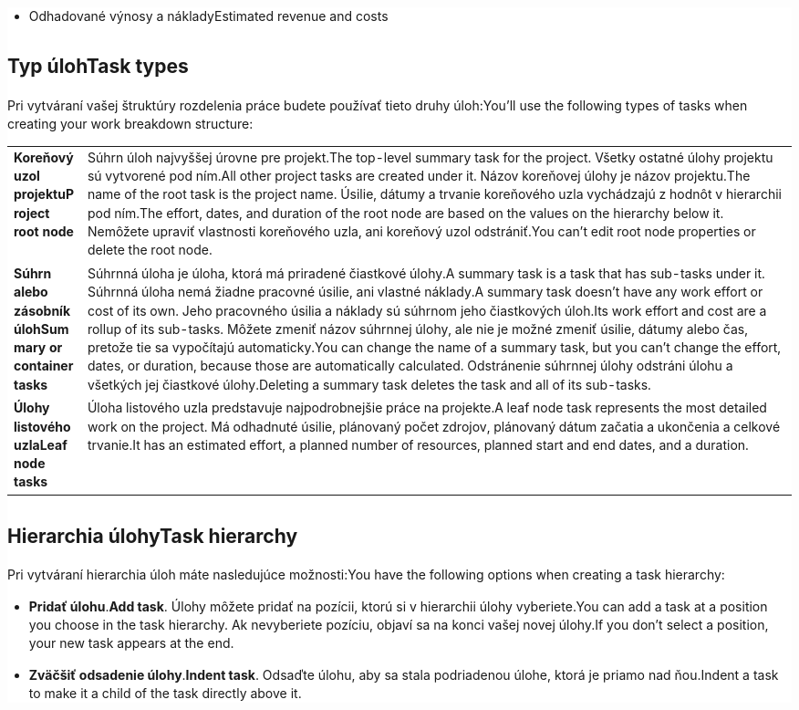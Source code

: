 -   <span data-ttu-id="33fc4-124">Odhadované výnosy a náklady</span><span class="sxs-lookup"><span data-stu-id="33fc4-124">Estimated revenue and costs</span></span>  
  
## <a name="task-types"></a><span data-ttu-id="33fc4-125">Typ úloh</span><span class="sxs-lookup"><span data-stu-id="33fc4-125">Task types</span></span>  
<span data-ttu-id="33fc4-126">Pri vytváraní vašej štruktúry rozdelenia práce budete používať tieto druhy úloh:</span><span class="sxs-lookup"><span data-stu-id="33fc4-126">You’ll use the following types of tasks when creating your work breakdown structure:</span></span>  

| | | 
|---------------------------------------|-----------------------------------------------------------------| 
| <span data-ttu-id="33fc4-127">**Koreňový uzol projektu**</span><span class="sxs-lookup"><span data-stu-id="33fc4-127">**Project root node**</span></span> | <span data-ttu-id="33fc4-128">Súhrn úloh najvyššej úrovne pre projekt.</span><span class="sxs-lookup"><span data-stu-id="33fc4-128">The top-level summary task for the project.</span></span> <span data-ttu-id="33fc4-129">Všetky ostatné úlohy projektu sú vytvorené pod ním.</span><span class="sxs-lookup"><span data-stu-id="33fc4-129">All other project tasks are created under it.</span></span> <span data-ttu-id="33fc4-130">Názov koreňovej úlohy je názov projektu.</span><span class="sxs-lookup"><span data-stu-id="33fc4-130">The name of the root task is the project name.</span></span> <span data-ttu-id="33fc4-131">Úsilie, dátumy a trvanie koreňového uzla vychádzajú z hodnôt v hierarchii pod ním.</span><span class="sxs-lookup"><span data-stu-id="33fc4-131">The effort, dates, and duration of the root node are based on the values on the hierarchy below it.</span></span> <span data-ttu-id="33fc4-132">Nemôžete upraviť vlastnosti koreňového uzla, ani koreňový uzol odstrániť.</span><span class="sxs-lookup"><span data-stu-id="33fc4-132">You can’t edit root node properties or delete the root node.</span></span> | 
| <span data-ttu-id="33fc4-133">**Súhrn alebo zásobník úloh**</span><span class="sxs-lookup"><span data-stu-id="33fc4-133">**Summary or container tasks**</span></span> | <span data-ttu-id="33fc4-134">Súhrnná úloha je úloha, ktorá má priradené čiastkové úlohy.</span><span class="sxs-lookup"><span data-stu-id="33fc4-134">A summary task is a task that has sub-tasks under it.</span></span> <span data-ttu-id="33fc4-135">Súhrnná úloha nemá žiadne pracovné úsilie, ani vlastné náklady.</span><span class="sxs-lookup"><span data-stu-id="33fc4-135">A summary task doesn’t have any work effort or cost of its own.</span></span> <span data-ttu-id="33fc4-136">Jeho pracovného úsilia a náklady sú súhrnom jeho čiastkových úloh.</span><span class="sxs-lookup"><span data-stu-id="33fc4-136">Its work effort and cost are a rollup of its sub-tasks.</span></span> <span data-ttu-id="33fc4-137">Môžete zmeniť názov súhrnnej úlohy, ale nie je možné zmeniť úsilie, dátumy alebo čas, pretože tie sa vypočítajú automaticky.</span><span class="sxs-lookup"><span data-stu-id="33fc4-137">You can change the name of a summary task, but you can’t change the effort, dates, or duration, because those are automatically calculated.</span></span> <span data-ttu-id="33fc4-138">Odstránenie súhrnnej úlohy odstráni úlohu a všetkých jej čiastkové úlohy.</span><span class="sxs-lookup"><span data-stu-id="33fc4-138">Deleting a summary task deletes the task and all of its sub-tasks.</span></span>|  
| <span data-ttu-id="33fc4-139">**Úlohy listového uzla**</span><span class="sxs-lookup"><span data-stu-id="33fc4-139">**Leaf node tasks**</span></span> | <span data-ttu-id="33fc4-140">Úloha listového uzla predstavuje najpodrobnejšie práce na projekte.</span><span class="sxs-lookup"><span data-stu-id="33fc4-140">A leaf node task represents the most detailed work on the project.</span></span> <span data-ttu-id="33fc4-141">Má odhadnuté úsilie, plánovaný počet zdrojov, plánovaný dátum začatia a ukončenia a celkové trvanie.</span><span class="sxs-lookup"><span data-stu-id="33fc4-141">It has an estimated effort, a planned number of resources, planned start and end dates, and a duration.</span></span>|

  
## <a name="task-hierarchy"></a><span data-ttu-id="33fc4-142">Hierarchia úlohy</span><span class="sxs-lookup"><span data-stu-id="33fc4-142">Task hierarchy</span></span>  
 <span data-ttu-id="33fc4-143">Pri vytváraní hierarchia úloh máte nasledujúce možnosti:</span><span class="sxs-lookup"><span data-stu-id="33fc4-143">You have the following options when creating a task hierarchy:</span></span>  
  
- <span data-ttu-id="33fc4-144">**Pridať úlohu**.</span><span class="sxs-lookup"><span data-stu-id="33fc4-144">**Add task**.</span></span>   <span data-ttu-id="33fc4-145">Úlohy môžete pridať na pozícii, ktorú si v hierarchii úlohy vyberiete.</span><span class="sxs-lookup"><span data-stu-id="33fc4-145">You can add a task at a position you choose in the task hierarchy.</span></span> <span data-ttu-id="33fc4-146">Ak nevyberiete pozíciu, objaví sa na konci vašej novej úlohy.</span><span class="sxs-lookup"><span data-stu-id="33fc4-146">If you don’t select a position, your new task appears at the end.</span></span>  
  
- <span data-ttu-id="33fc4-147">**Zväčšiť odsadenie úlohy**.</span><span class="sxs-lookup"><span data-stu-id="33fc4-147">**Indent task**.</span></span>   <span data-ttu-id="33fc4-148">Odsaďte úlohu, aby sa stala podriadenou úlohe, ktorá je priamo nad ňou.</span><span class="sxs-lookup"><span data-stu-id="33fc4-148">Indent a task to make it a child of the task directly above it.</span></span>  
  